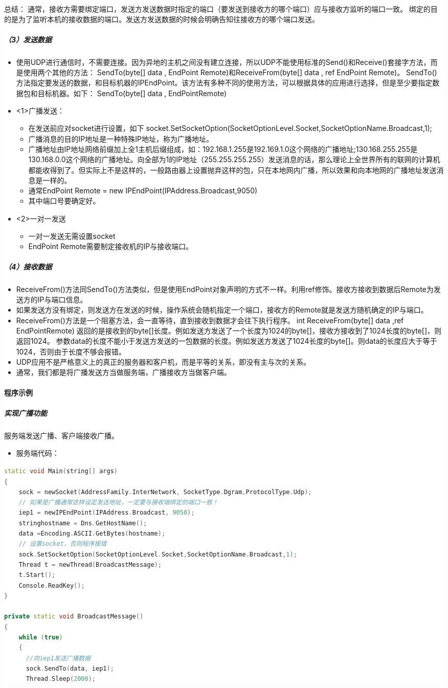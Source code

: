 总结：
通常，接收方需要绑定端口，发送方发送数据时指定的端口（要发送到接收方的哪个端口）应与接收方监听的端口一致。
绑定的目的是为了监听本机的接收数据的端口。发送方发送数据的时候会明确告知往接收方的哪个端口发送。


##### （3）发送数据

* 使用UDP进行通信时，不需要连接。因为异地的主机之间没有建立连接，所以UDP不能使用标准的Send()和Receive()套接字方法，而是使用两个其他的方法：
		SendTo(byte[] data , EndPoint Remote)和ReceiveFrom(byte[] data , ref EndPoint Remote)。
		SendTo()方法指定要发送的数据，和目标机器的IPEndPoint。该方法有多种不同的使用方法，可以根据具体的应用进行选择，但是至少要指定数据包和目标机器。如下：
			SendTo(byte[] data , EndPointRemote)


* <1>广播发送：
	* 在发送前应对socket进行设置，如下
		socket.SetSocketOption(SocketOptionLevel.Socket,SocketOptionName.Broadcast,1);
	* 广播消息的目的IP地址是一种特殊IP地址，称为广播地址。
	* 广播地址由IP地址网络前缀加上全1主机后缀组成，如：192.168.1.255是192.169.1.0这个网络的广播地址;130.168.255.255是130.168.0.0这个网络的广播地址。向全部为1的IP地址（255.255.255.255）发送消息的话，那么理论上全世界所有的联网的计算机都能收得到了。但实际上不是这样的，一般路由器上设置抛弃这样的包，只在本地网内广播，所以效果和向本地网的广播地址发送消息是一样的。
	* 通常EndPoint  Remote = new IPEndPoint(IPAddress.Broadcast,9050)
	* 其中端口号要确定好。


* <2>一对一发送
	* 一对一发送无需设置socket
	* EndPoint Remote需要制定接收机的IP与接收端口。


##### （4）接收数据

* ReceiveFrom()方法同SendTo()方法类似，但是使用EndPoint对象声明的方式不一样。利用ref修饰。接收方接收到数据后Remote为发送方的IP与端口信息。
* 如果发送方没有绑定，则发送方在发送的时候，操作系统会随机指定一个端口，接收方的Remote就是发送方随机确定的IP与端口。
* ReceiveFrom()方法是一个阻塞方法，会一直等待，直到接收到数据才会往下执行程序。
		int ReceiveFrom(byte[] data ,ref EndPointRemote)
			返回的是接收到的byte[]长度。例如发送方发送了一个长度为1024的byte[]，接收方接收到了1024长度的byte[]，则返回1024。
			参数data的长度不能小于发送方发送的一包数据的长度。例如发送方发送了1024长度的byte[]。则data的长度应大于等于1024，否则由于长度不够会报错。
* UDP应用不是严格意义上的真正的服务器和客户机，而是平等的关系，即没有主与次的关系。
* 通常，我们都是将广播发送方当做服务端，广播接收方当做客户端。

#### 程序示例
##### 实现广播功能
	
服务端发送广播、客户端接收广播。

* 服务端代码：

```cpp
static void Main(string[] args)
{
	sock = newSocket(AddressFamily.InterNetwork, SocketType.Dgram,ProtocolType.Udp);
	// 如果是广播通常这样设定发送地址，一定要与接收端绑定的端口一致！
    iep1 = newIPEndPoint(IPAddress.Broadcast, 9050);
    stringhostname = Dns.GetHostName();
	data =Encoding.ASCII.GetBytes(hostname);
	// 设置socket，否则程序报错
	sock.SetSocketOption(SocketOptionLevel.Socket,SocketOptionName.Broadcast,1);
    Thread t = newThread(BroadcastMessage);
    t.Start();
	Console.ReadKey();          
}

private static void BroadcastMessage()
{
    while (true)
	{
      //向iep1发送广播数据
      sock.SendTo(data, iep1);
      Thread.Sleep(2000);
```